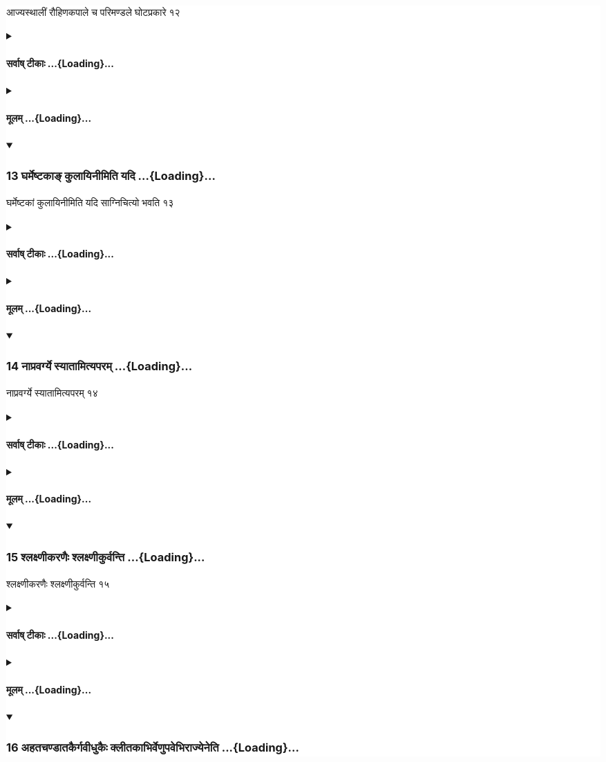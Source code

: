 आज्यस्थालीं रौहिणकपाले च परिमण्डले घोटप्रकारे १२
</details>
</div>
<div class="js_include collapsed" newlevelforh1="4" title="सर्वाष् टीकाः" unfilled url="/vedAH_yajuH/taittirIyam/sUtram/ApastambaH/shrautam/sarvASh_TIkAH/15/03/12_AjyasthAlIM_rauhiNakapAle_cha.md">
<details><summary><h4>सर्वाष् टीकाः ...{Loading}...</h4></summary></details>
</div>
<div class="js_include collapsed" newlevelforh1="4" title="मूलम्" unfilled url="/vedAH_yajuH/taittirIyam/sUtram/ApastambaH/shrautam/mUlam/15/03/12_AjyasthAlIM_rauhiNakapAle_cha.md">
<details><summary><h4>मूलम् ...{Loading}...</h4></summary></details>
</div>
<div class="js_include" includetitle="true" newlevelforh1="3" unfilled url="/vedAH_yajuH/taittirIyam/sUtram/ApastambaH/shrautam/vishvAsa-prastutiH/15/03/13_gharmeShTakA~N_kulAyinImiti_yadi.md">
<details open><summary><h3>13 घर्मेष्टकाङ् कुलायिनीमिति यदि ...{Loading}...</h3></summary>

घर्मेष्टकां कुलायिनीमिति यदि साग्निचित्यो भवति १३
</details>
</div>
<div class="js_include collapsed" newlevelforh1="4" title="सर्वाष् टीकाः" unfilled url="/vedAH_yajuH/taittirIyam/sUtram/ApastambaH/shrautam/sarvASh_TIkAH/15/03/13_gharmeShTakA~N_kulAyinImiti_yadi.md">
<details><summary><h4>सर्वाष् टीकाः ...{Loading}...</h4></summary></details>
</div>
<div class="js_include collapsed" newlevelforh1="4" title="मूलम्" unfilled url="/vedAH_yajuH/taittirIyam/sUtram/ApastambaH/shrautam/mUlam/15/03/13_gharmeShTakA~N_kulAyinImiti_yadi.md">
<details><summary><h4>मूलम् ...{Loading}...</h4></summary></details>
</div>
<div class="js_include" includetitle="true" newlevelforh1="3" unfilled url="/vedAH_yajuH/taittirIyam/sUtram/ApastambaH/shrautam/vishvAsa-prastutiH/15/03/14_nApravargye_syAtAmityaparam.md">
<details open><summary><h3>14 नाप्रवर्ग्ये स्यातामित्यपरम् ...{Loading}...</h3></summary>

नाप्रवर्ग्ये स्यातामित्यपरम् १४
</details>
</div>
<div class="js_include collapsed" newlevelforh1="4" title="सर्वाष् टीकाः" unfilled url="/vedAH_yajuH/taittirIyam/sUtram/ApastambaH/shrautam/sarvASh_TIkAH/15/03/14_nApravargye_syAtAmityaparam.md">
<details><summary><h4>सर्वाष् टीकाः ...{Loading}...</h4></summary></details>
</div>
<div class="js_include collapsed" newlevelforh1="4" title="मूलम्" unfilled url="/vedAH_yajuH/taittirIyam/sUtram/ApastambaH/shrautam/mUlam/15/03/14_nApravargye_syAtAmityaparam.md">
<details><summary><h4>मूलम् ...{Loading}...</h4></summary></details>
</div>
<div class="js_include" includetitle="true" newlevelforh1="3" unfilled url="/vedAH_yajuH/taittirIyam/sUtram/ApastambaH/shrautam/vishvAsa-prastutiH/15/03/15_shlaxNIkaraNaiH_shlaxNIkurvanti.md">
<details open><summary><h3>15 श्लक्ष्णीकरणैः श्लक्ष्णीकुर्वन्ति ...{Loading}...</h3></summary>

श्लक्ष्णीकरणैः श्लक्ष्णीकुर्वन्ति १५
</details>
</div>
<div class="js_include collapsed" newlevelforh1="4" title="सर्वाष् टीकाः" unfilled url="/vedAH_yajuH/taittirIyam/sUtram/ApastambaH/shrautam/sarvASh_TIkAH/15/03/15_shlaxNIkaraNaiH_shlaxNIkurvanti.md">
<details><summary><h4>सर्वाष् टीकाः ...{Loading}...</h4></summary></details>
</div>
<div class="js_include collapsed" newlevelforh1="4" title="मूलम्" unfilled url="/vedAH_yajuH/taittirIyam/sUtram/ApastambaH/shrautam/mUlam/15/03/15_shlaxNIkaraNaiH_shlaxNIkurvanti.md">
<details><summary><h4>मूलम् ...{Loading}...</h4></summary></details>
</div>
<div class="js_include" includetitle="true" newlevelforh1="3" unfilled url="/vedAH_yajuH/taittirIyam/sUtram/ApastambaH/shrautam/vishvAsa-prastutiH/15/03/16_ahatachaNDAtakairgavIdhukaiH_klItakAbhirveNupavebhirAjyeneti.md">
<details open><summary><h3>16 अहतचण्डातकैर्गवीधुकैः क्लीतकाभिर्वेणुपवेभिराज्येनेति ...{Loading}...</h3></summary>
